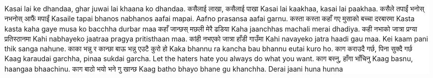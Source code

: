 <td>Kasai lai ke dhandaa, ghar juwai lai khaana ko dhandaa.</td>
<td></td>
<td></td>
</tr>
<tr>
<td>कसैलाई लाखा, कसैलाई पाखा</td>
<td>Kasai lai kaakhaa, kasai lai paakhaa.</td>
<td></td>
<td></td>
</tr>
<tr>
<td>कसैले तपाईं भनोस् नभनोस् आफैं मपाईं</td>
<td>Kasaile tapai bhanos nabhanos aafai mapai.</td>
<td>Aafno prasansa aafai garnu.</td>
<td></td>
</tr>
<tr>
<td>कस्ता कस्ता कहाँ गए मुसाको बच्चा दरबारमा</td>
<td>Kasta kasta kaha gaye musa ko bacchha durbar maa</td>
<td></td>
<td></td>
</tr>
<tr>
<td>कहाँ जान्छस् मछली मेरै ढडिया</td>
<td>Kaha jaanchhas machali merai dhadiya.</td>
<td></td>
<td></td>
</tr>
<tr>
<td>कही नभाको जात्रा प्रग्या प्रतिस्ठानमा</td>
<td>Kahi nabhayeko jaatraa pragya pritisthaan maa.</td>
<td></td>
<td></td>
</tr>
<tr>
<td>कांही नभएको जात्रा हाँडी गाउँमा</td>
<td>Kahi navayeko jatra haadi gau maa.</td>
<td>Kei kaam pani thik sanga nahune.</td>
<td></td>
</tr>
<tr>
<td>काका भन्नु र कान्छा बाऊ भन्नु एउटै कुरो हो</td>
<td>Kaka bhannu ra kancha bau bhannu eutai kuro ho.</td>
<td></td>
<td></td>
</tr>
<tr>
<td>काग कराउदै गर्छ, पिना सुक्दै गर्छ</td>
<td>Kaag karaudai garchha, pinaa sukdai garcha.</td>
<td>Let the haters hate you always do what you want.</td>
<td></td>
</tr>
<tr>
<td>काग बस्नु, हाँगा भाँचिनु</td>
<td>Kaag basnu, haangaa bhaachinu.</td>
<td></td>
<td></td>
</tr>
<tr>
<td>काग बाठो भयो भने गु खान्छ</td>
<td>Kaag batho bhayo bhane gu khanchha.</td>
<td>Derai jaani huna hunna</td>
<td></td>
</tr>